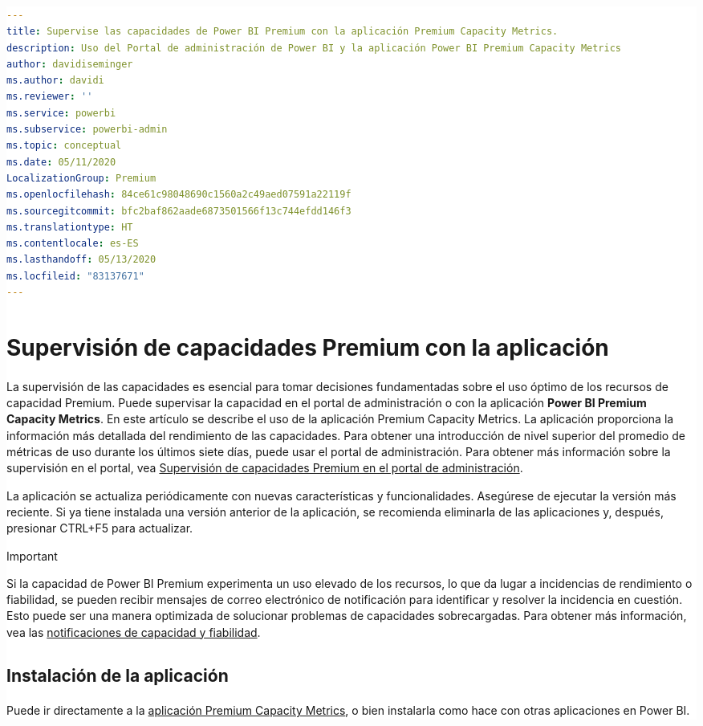 ```yaml
---
title: Supervise las capacidades de Power BI Premium con la aplicación Premium Capacity Metrics.
description: Uso del Portal de administración de Power BI y la aplicación Power BI Premium Capacity Metrics
author: davidiseminger
ms.author: davidi
ms.reviewer: ''
ms.service: powerbi
ms.subservice: powerbi-admin
ms.topic: conceptual
ms.date: 05/11/2020
LocalizationGroup: Premium
ms.openlocfilehash: 84ce61c98048690c1560a2c49aed07591a22119f
ms.sourcegitcommit: bfc2baf862aade6873501566f13c744efdd146f3
ms.translationtype: HT
ms.contentlocale: es-ES
ms.lasthandoff: 05/13/2020
ms.locfileid: "83137671"
---
```

# <a name="monitor-premium-capacities-with-the-app"></a>Supervisión de capacidades Premium con la aplicación

La supervisión de las capacidades es esencial para tomar decisiones fundamentadas sobre el uso óptimo de los recursos de capacidad Premium. Puede supervisar la capacidad en el portal de administración o con la aplicación **Power BI Premium Capacity Metrics**. En este artículo se describe el uso de la aplicación Premium Capacity Metrics. La aplicación proporciona la información más detallada del rendimiento de las capacidades. Para obtener una introducción de nivel superior del promedio de métricas de uso durante los últimos siete días, puede usar el portal de administración. Para obtener más información sobre la supervisión en el portal, vea [Supervisión de capacidades Premium en el portal de administración](service-admin-premium-monitor-portal.md).

La aplicación se actualiza periódicamente con nuevas características y funcionalidades. Asegúrese de ejecutar la versión más reciente. Si ya tiene instalada una versión anterior de la aplicación, se recomienda eliminarla de las aplicaciones y, después, presionar CTRL+F5 para actualizar.

> [!IMPORTANT]
> Si la capacidad de Power BI Premium experimenta un uso elevado de los recursos, lo que da lugar a incidencias de rendimiento o fiabilidad, se pueden recibir mensajes de correo electrónico de notificación para identificar y resolver la incidencia en cuestión. Esto puede ser una manera optimizada de solucionar problemas de capacidades sobrecargadas. Para obtener más información, vea las [notificaciones de capacidad y fiabilidad](service-interruption-notifications.md#capacity-and-reliability-notifications).

## <a name="install-the-app"></a>Instalación de la aplicación

Puede ir directamente a la [aplicación Premium Capacity Metrics](https://app.powerbi.com/groups/me/getapps/services/capacitymetrics), o bien instalarla como hace con otras aplicaciones en Power BI.
